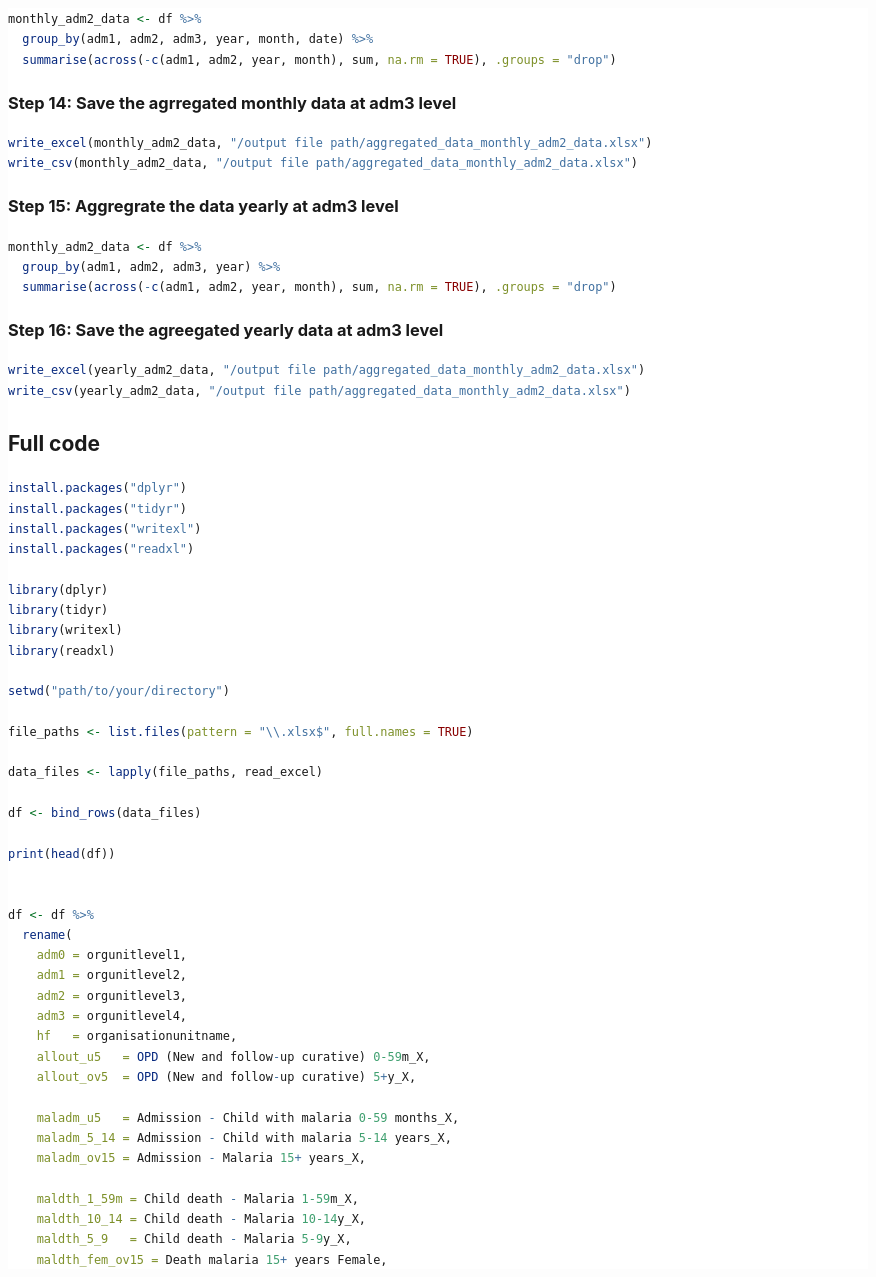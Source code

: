 ```r
monthly_adm2_data <- df %>%
  group_by(adm1, adm2, adm3, year, month, date) %>%
  summarise(across(-c(adm1, adm2, year, month), sum, na.rm = TRUE), .groups = "drop")
```
### Step 14: Save the agrregated monthly data at adm3 level
```r
write_excel(monthly_adm2_data, "/output file path/aggregated_data_monthly_adm2_data.xlsx")
write_csv(monthly_adm2_data, "/output file path/aggregated_data_monthly_adm2_data.xlsx")
```
### Step 15: Aggregrate the data yearly at adm3 level
```r
monthly_adm2_data <- df %>%
  group_by(adm1, adm2, adm3, year) %>%
  summarise(across(-c(adm1, adm2, year, month), sum, na.rm = TRUE), .groups = "drop")
```
### Step 16: Save the agreegated yearly data at adm3 level
```r
write_excel(yearly_adm2_data, "/output file path/aggregated_data_monthly_adm2_data.xlsx")
write_csv(yearly_adm2_data, "/output file path/aggregated_data_monthly_adm2_data.xlsx")
```

## Full code
```r
install.packages("dplyr")
install.packages("tidyr")
install.packages("writexl")
install.packages("readxl")

library(dplyr)
library(tidyr)
library(writexl)
library(readxl)

setwd("path/to/your/directory") 

file_paths <- list.files(pattern = "\\.xlsx$", full.names = TRUE)

data_files <- lapply(file_paths, read_excel)

df <- bind_rows(data_files)

print(head(df))


df <- df %>%
  rename(
    adm0 = orgunitlevel1,
    adm1 = orgunitlevel2,
    adm2 = orgunitlevel3,
    adm3 = orgunitlevel4,
    hf   = organisationunitname,
    allout_u5   = OPD (New and follow-up curative) 0-59m_X,
    allout_ov5  = OPD (New and follow-up curative) 5+y_X,

    maladm_u5   = Admission - Child with malaria 0-59 months_X,
    maladm_5_14 = Admission - Child with malaria 5-14 years_X,
    maladm_ov15 = Admission - Malaria 15+ years_X,

    maldth_1_59m = Child death - Malaria 1-59m_X,
    maldth_10_14 = Child death - Malaria 10-14y_X,
    maldth_5_9   = Child death - Malaria 5-9y_X,
    maldth_fem_ov15 = Death malaria 15+ years Female,
```